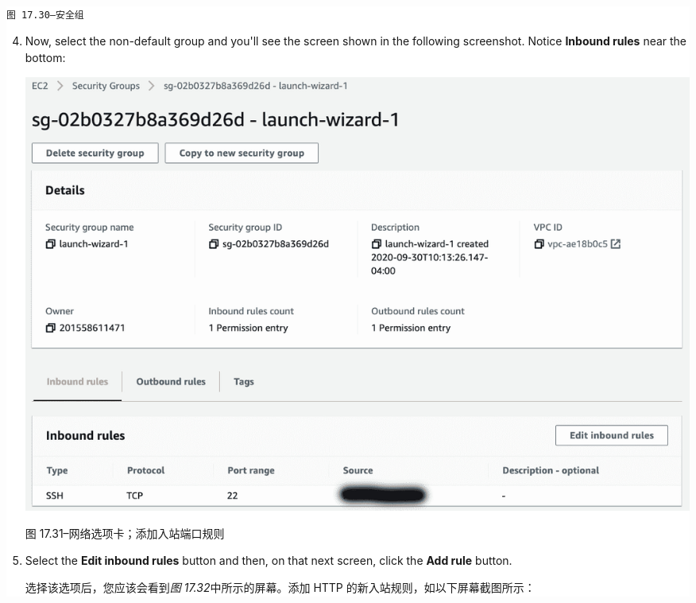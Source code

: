     图 17.30–安全组

4.  Now, select the non-default group and you'll see the screen shown in the following screenshot. Notice **Inbound rules** near the bottom:

    ![Figure 17.31 – Networking tab; adding an inbound port rule ](img/Figure_17.31_B15508.jpg)

    图 17.31–网络选项卡；添加入站端口规则

5.  Select the **Edit inbound rules** button and then, on that next screen, click the **Add rule** button.

    选择该选项后，您应该会看到*图 17.32*中所示的屏幕。添加 HTTP 的新入站规则，如以下屏幕截图所示：
